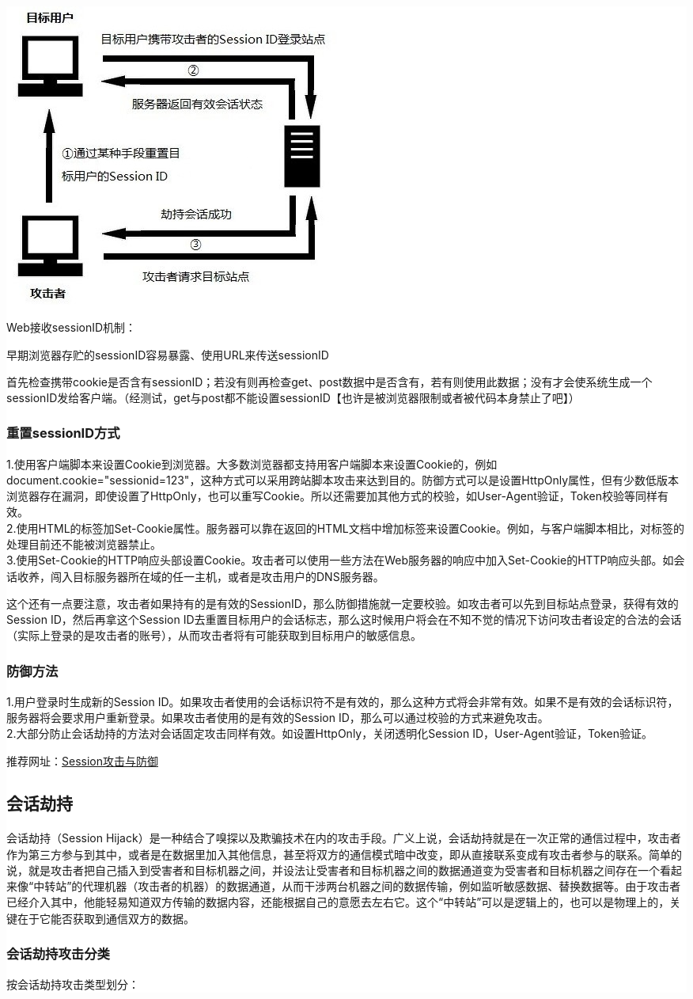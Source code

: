![](/images/2017-06-20/01.png)

Web接收sessionID机制：

早期浏览器存贮的sessionID容易暴露、使用URL来传送sessionID

首先检查携带cookie是否含有sessionID；若没有则再检查get、post数据中是否含有，若有则使用此数据；没有才会使系统生成一个sessionID发给客户端。（经测试，get与post都不能设置sessionID【也许是被浏览器限制或者被代码本身禁止了吧】）
### 重置sessionID方式
1.使用客户端脚本来设置Cookie到浏览器。大多数浏览器都支持用客户端脚本来设置Cookie的，例如document.cookie="sessionid=123"，这种方式可以采用跨站脚本攻击来达到目的。防御方式可以是设置HttpOnly属性，但有少数低版本浏览器存在漏洞，即使设置了HttpOnly，也可以重写Cookie。所以还需要加其他方式的校验，如User-Agent验证，Token校验等同样有效。<br>
2.使用HTML的<META>标签加Set-Cookie属性。服务器可以靠在返回的HTML文档中增加<META>标签来设置Cookie。例如<meta http-equiv='Set-Cookie' content='PHPSESSID=22333'>，与客户端脚本相比，对<META>标签的处理目前还不能被浏览器禁止。<br>
3.使用Set-Cookie的HTTP响应头部设置Cookie。攻击者可以使用一些方法在Web服务器的响应中加入Set-Cookie的HTTP响应头部。如会话收养，闯入目标服务器所在域的任一主机，或者是攻击用户的DNS服务器。

这个还有一点要注意，攻击者如果持有的是有效的SessionID，那么防御措施就一定要校验。如攻击者可以先到目标站点登录，获得有效的Session ID，然后再拿这个Session ID去重置目标用户的会话标志，那么这时候用户将会在不知不觉的情况下访问攻击者设定的合法的会话（实际上登录的是攻击者的账号），从而攻击者将有可能获取到目标用户的敏感信息。
### 防御方法
1.用户登录时生成新的Session ID。如果攻击者使用的会话标识符不是有效的，那么这种方式将会非常有效。如果不是有效的会话标识符，服务器将会要求用户重新登录。如果攻击者使用的是有效的Session ID，那么可以通过校验的方式来避免攻击。<br>
2.大部分防止会话劫持的方法对会话固定攻击同样有效。如设置HttpOnly，关闭透明化Session ID，User-Agent验证，Token验证。

推荐网址：[Session攻击与防御](http://blog.csdn.net/slowlifes/article/details/71048480)
## 会话劫持
会话劫持（Session Hijack）是一种结合了嗅探以及欺骗技术在内的攻击手段。广义上说，会话劫持就是在一次正常的通信过程中，攻击者作为第三方参与到其中，或者是在数据里加入其他信息，甚至将双方的通信模式暗中改变，即从直接联系变成有攻击者参与的联系。简单的说，就是攻击者把自己插入到受害者和目标机器之间，并设法让受害者和目标机器之间的数据通道变为受害者和目标机器之间存在一个看起来像“中转站”的代理机器（攻击者的机器）的数据通道，从而干涉两台机器之间的数据传输，例如监听敏感数据、替换数据等。由于攻击者已经介入其中，他能轻易知道双方传输的数据内容，还能根据自己的意愿去左右它。这个“中转站”可以是逻辑上的，也可以是物理上的，关键在于它能否获取到通信双方的数据。
### 会话劫持攻击分类
按会话劫持攻击类型划分：
